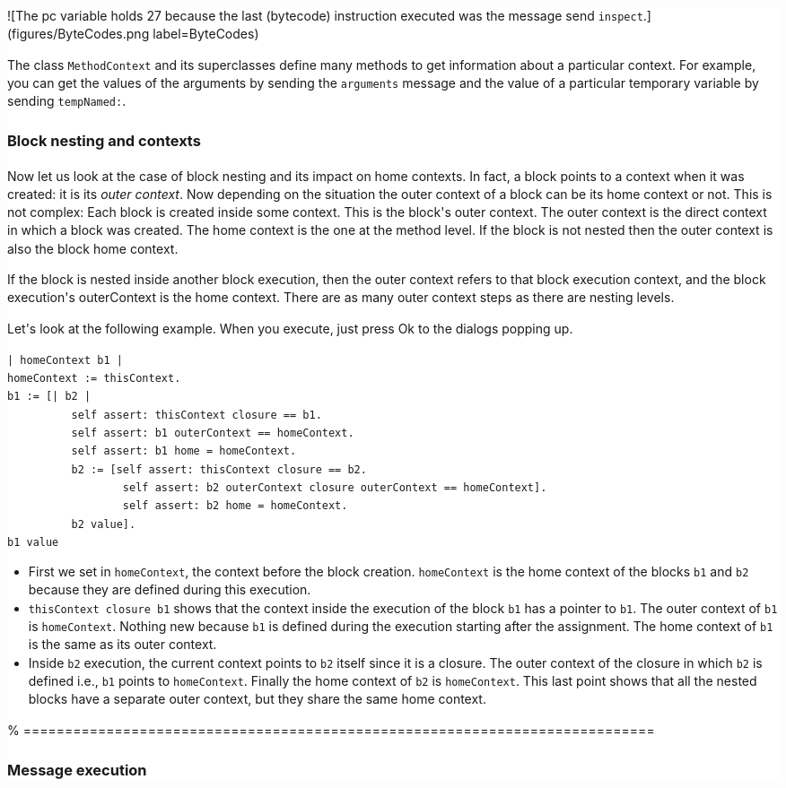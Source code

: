 
![The pc variable holds 27 because the last \(bytecode\) instruction executed was the message send `inspect`.](figures/ByteCodes.png label=ByteCodes)
	

The class `MethodContext` and its superclasses define many methods to get information about a particular context. For example, you can get the values of the arguments by sending the `arguments` message and the value of a particular temporary variable by sending `tempNamed:`.


### Block nesting and contexts

Now let us look at the case of block nesting and its impact on home contexts.
In fact, a block points to a context when it was created: it is its _outer context_. Now depending on the situation the outer context of a block can be its home context or not. 
This is not complex: Each block is created inside some context.  This is the block's outer context. The outer context is the direct context in which a block was created. The home context is the one at the method level. 
If the block is not nested then the outer context is also  the block home context.

If the block is nested inside another block execution, then the outer context refers to that block execution context, and the block execution's outerContext is the home context.  There are as many outer context steps as there are nesting levels.

Let's look at the following example. When you execute, just press Ok to the dialogs popping up.

```
| homeContext b1 |
homeContext := thisContext.
b1 := [| b2 |
          self assert: thisContext closure == b1.
          self assert: b1 outerContext == homeContext.
	      self assert: b1 home = homeContext.
          b2 := [self assert: thisContext closure == b2.
                  self assert: b2 outerContext closure outerContext == homeContext].
		     	  self assert: b2 home = homeContext.
          b2 value].
b1 value 
```



- First we set in `homeContext`, the context before the block creation. `homeContext` is the home context of the blocks `b1` and `b2` because they are defined during this execution.
- `thisContext closure b1` shows that the context inside the execution of the block `b1` has a pointer to `b1`. The outer context of `b1` is `homeContext`. Nothing new because `b1` is defined during the execution starting after the assignment. The home context of `b1` is the same as its outer context.
- Inside `b2` execution, the current context points to `b2` itself since it is a closure. The outer context of the closure in which `b2` is defined i.e., `b1` points to `homeContext`. Finally the home context of `b2` is `homeContext`. This last point shows that all the nested blocks have a separate outer context, but they share the same home context.



%  ============================================================================
### Message execution
